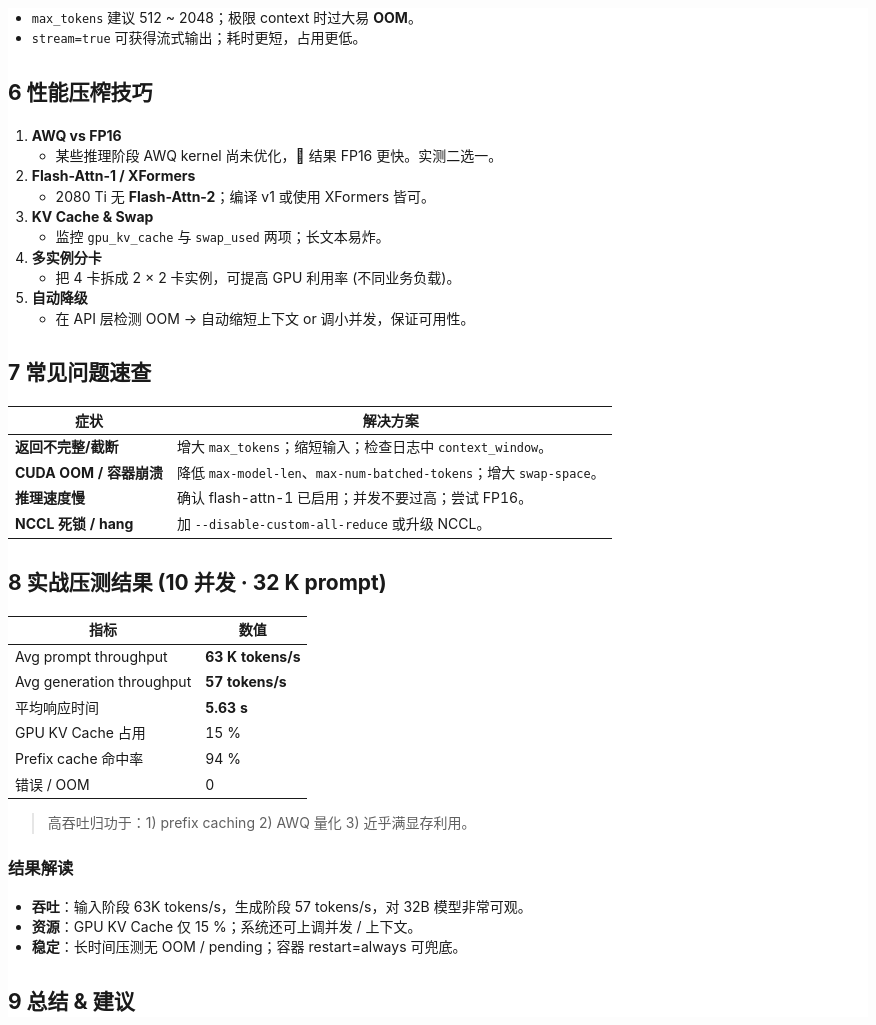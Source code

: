 - `max_tokens` 建议 512 ~ 2048；极限 context 时过大易 **OOM**。
- `stream=true` 可获得流式输出；耗时更短，占用更低。

## 6 性能压榨技巧

1. **AWQ vs FP16**  
   - 某些推理阶段 AWQ kernel 尚未优化，🚀 结果 FP16 更快。实测二选一。
2. **Flash-Attn-1 / XFormers**  
   - 2080 Ti 无 **Flash-Attn-2**；编译 v1 或使用 XFormers 皆可。
3. **KV Cache & Swap**  
   - 监控 `gpu_kv_cache` 与 `swap_used` 两项；长文本易炸。
4. **多实例分卡**  
   - 把 4 卡拆成 2 × 2 卡实例，可提高 GPU 利用率 (不同业务负载)。
5. **自动降级**  
   - 在 API 层检测 OOM → 自动缩短上下文 or 调小并发，保证可用性。

## 7 常见问题速查

| 症状 | 解决方案 |
|------|-----------|
| **返回不完整/截断** | 增大 `max_tokens`；缩短输入；检查日志中 `context_window`。 |
| **CUDA OOM / 容器崩溃** | 降低 `max-model-len`、`max-num-batched-tokens`；增大 `swap-space`。 |
| **推理速度慢** | 确认 flash-attn-1 已启用；并发不要过高；尝试 FP16。 |
| **NCCL 死锁 / hang** | 加 `--disable-custom-all-reduce` 或升级 NCCL。 |

## 8 实战压测结果 (10 并发 · 32 K prompt)

| 指标 | 数值 |
|------|-------|
| Avg prompt throughput | **63 K tokens/s** |
| Avg generation throughput | **57 tokens/s** |
| 平均响应时间 | **5.63 s** |
| GPU KV Cache 占用 | 15 % |
| Prefix cache 命中率 | 94 % |
| 错误 / OOM | 0 |

> 高吞吐归功于：1) prefix caching 2) AWQ 量化 3) 近乎满显存利用。

### 结果解读

- **吞吐**：输入阶段 63K tokens/s，生成阶段 57 tokens/s，对 32B 模型非常可观。
- **资源**：GPU KV Cache 仅 15 %；系统还可上调并发 / 上下文。
- **稳定**：长时间压测无 OOM / pending；容器 restart=always 可兜底。

## 9 总结 & 建议
